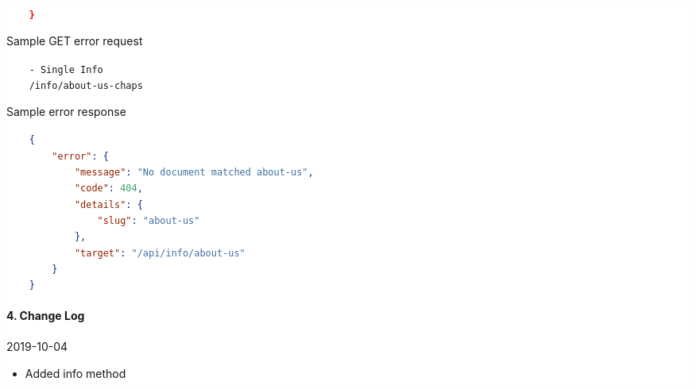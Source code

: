 ```json
    }
```

Sample GET error request
```
    - Single Info
    /info/about-us-chaps
```
Sample error response
```json
    {
        "error": {
            "message": "No document matched about-us",
            "code": 404,
            "details": {
                "slug": "about-us"
            },
            "target": "/api/info/about-us"
        }
    }
```

#### 4. Change Log
2019-10-04
 - Added info method